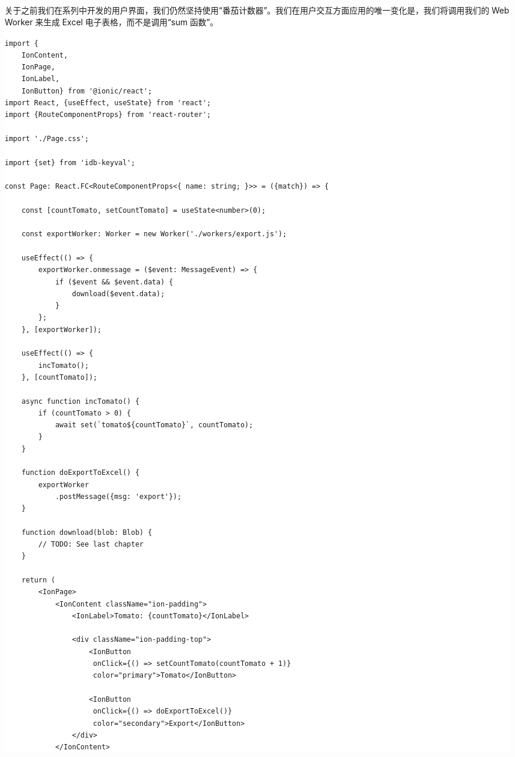 关于之前我们在系列中开发的用户界面，我们仍然坚持使用“番茄计数器”。我们在用户交互方面应用的唯一变化是，我们将调用我们的 Web Worker 来生成 Excel 电子表格，而不是调用“sum 函数”。

```
import {
    IonContent,
    IonPage,
    IonLabel,
    IonButton} from '@ionic/react';
import React, {useEffect, useState} from 'react';
import {RouteComponentProps} from 'react-router';

import './Page.css';

import {set} from 'idb-keyval';

const Page: React.FC<RouteComponentProps<{ name: string; }>> = ({match}) => {

    const [countTomato, setCountTomato] = useState<number>(0);

    const exportWorker: Worker = new Worker('./workers/export.js');

    useEffect(() => {
        exportWorker.onmessage = ($event: MessageEvent) => {
            if ($event && $event.data) {
                download($event.data);
            }
        };
    }, [exportWorker]);

    useEffect(() => {
        incTomato();
    }, [countTomato]);

    async function incTomato() {
        if (countTomato > 0) {
            await set(`tomato${countTomato}`, countTomato);
        }
    }

    function doExportToExcel() {
        exportWorker
            .postMessage({msg: 'export'});
    }

    function download(blob: Blob) {
        // TODO: See last chapter
    }

    return (
        <IonPage>
            <IonContent className="ion-padding">
                <IonLabel>Tomato: {countTomato}</IonLabel>

                <div className="ion-padding-top">
                    <IonButton
                     onClick={() => setCountTomato(countTomato + 1)}
                     color="primary">Tomato</IonButton>

                    <IonButton
                     onClick={() => doExportToExcel()}
                     color="secondary">Export</IonButton>
                </div>
            </IonContent>
```